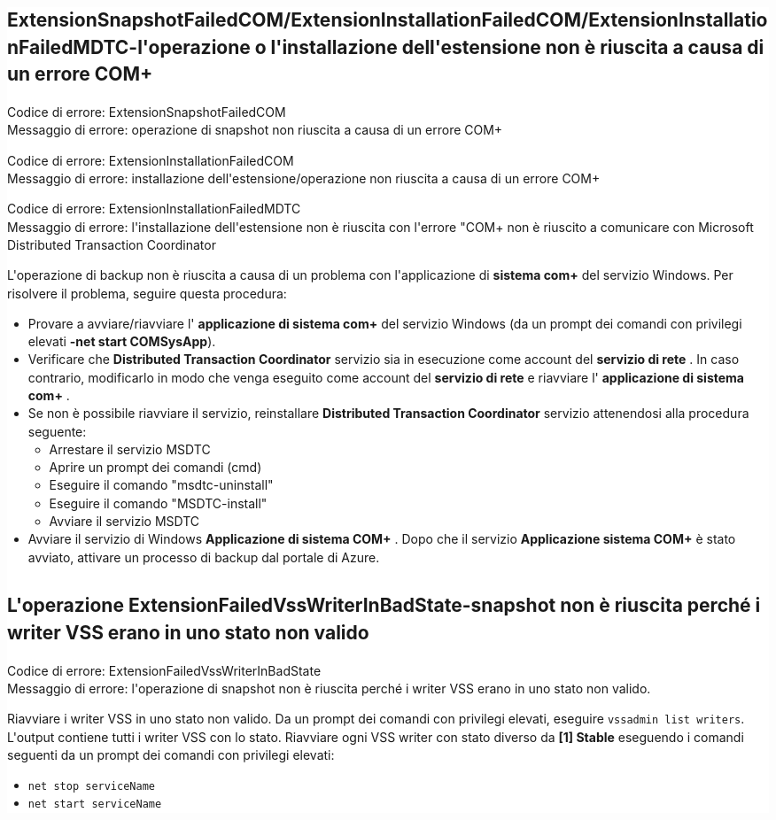 ## <a name="extensionsnapshotfailedcom--extensioninstallationfailedcom--extensioninstallationfailedmdtc---extension-installationoperation-failed-due-to-a-com-error"></a>ExtensionSnapshotFailedCOM/ExtensionInstallationFailedCOM/ExtensionInstallationFailedMDTC-l'operazione o l'installazione dell'estensione non è riuscita a causa di un errore COM+

Codice di errore: ExtensionSnapshotFailedCOM <br/>
Messaggio di errore: operazione di snapshot non riuscita a causa di un errore COM+

Codice di errore: ExtensionInstallationFailedCOM  <br/>
Messaggio di errore: installazione dell'estensione/operazione non riuscita a causa di un errore COM+

Codice di errore: ExtensionInstallationFailedMDTC <br/>
Messaggio di errore: l'installazione dell'estensione non è riuscita con l'errore "COM+ non è riuscito a comunicare con Microsoft Distributed Transaction Coordinator <br/>

L'operazione di backup non è riuscita a causa di un problema con l'applicazione di **sistema com+** del servizio Windows.  Per risolvere il problema, seguire questa procedura:

* Provare a avviare/riavviare l' **applicazione di sistema com+** del servizio Windows (da un prompt dei comandi con privilegi elevati **-net start COMSysApp**).
* Verificare che **Distributed Transaction Coordinator** servizio sia in esecuzione come account del **servizio di rete** . In caso contrario, modificarlo in modo che venga eseguito come account del **servizio di rete** e riavviare l' **applicazione di sistema com+** .
* Se non è possibile riavviare il servizio, reinstallare **Distributed Transaction Coordinator** servizio attenendosi alla procedura seguente:
  * Arrestare il servizio MSDTC
  * Aprire un prompt dei comandi (cmd)
  * Eseguire il comando "msdtc-uninstall"
  * Eseguire il comando "MSDTC-install"
  * Avviare il servizio MSDTC
* Avviare il servizio di Windows **Applicazione di sistema COM+** . Dopo che il servizio **Applicazione sistema COM+** è stato avviato, attivare un processo di backup dal portale di Azure.</ol>

## <a name="extensionfailedvsswriterinbadstate---snapshot-operation-failed-because-vss-writers-were-in-a-bad-state"></a>L'operazione ExtensionFailedVssWriterInBadState-snapshot non è riuscita perché i writer VSS erano in uno stato non valido

Codice di errore: ExtensionFailedVssWriterInBadState <br/>
Messaggio di errore: l'operazione di snapshot non è riuscita perché i writer VSS erano in uno stato non valido.

Riavviare i writer VSS in uno stato non valido. Da un prompt dei comandi con privilegi elevati, eseguire ```vssadmin list writers```. L'output contiene tutti i writer VSS con lo stato. Riavviare ogni VSS writer con stato diverso da **[1] Stable** eseguendo i comandi seguenti da un prompt dei comandi con privilegi elevati:

* ```net stop serviceName```
* ```net start serviceName```
